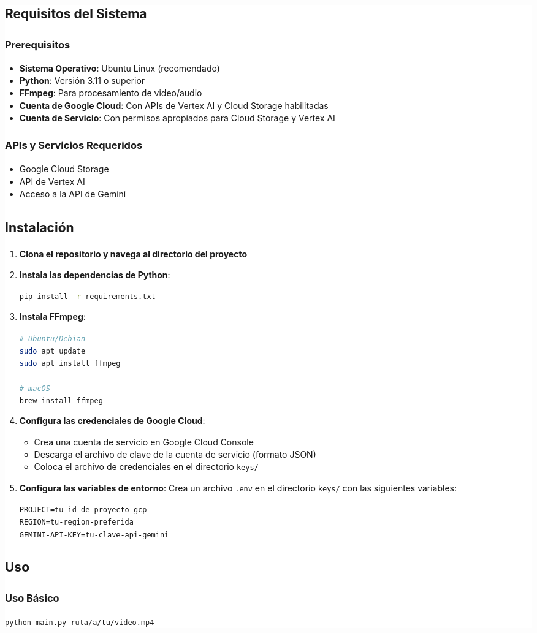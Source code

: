 ## Requisitos del Sistema

### Prerequisitos
- **Sistema Operativo**: Ubuntu Linux (recomendado)
- **Python**: Versión 3.11 o superior
- **FFmpeg**: Para procesamiento de video/audio
- **Cuenta de Google Cloud**: Con APIs de Vertex AI y Cloud Storage habilitadas
- **Cuenta de Servicio**: Con permisos apropiados para Cloud Storage y Vertex AI

### APIs y Servicios Requeridos
- Google Cloud Storage
- API de Vertex AI
- Acceso a la API de Gemini

## Instalación

1. **Clona el repositorio y navega al directorio del proyecto**

2. **Instala las dependencias de Python**:
   ```bash
   pip install -r requirements.txt
   ```

3. **Instala FFmpeg**:
   ```bash
   # Ubuntu/Debian
   sudo apt update
   sudo apt install ffmpeg
   
   # macOS
   brew install ffmpeg
   ```

4. **Configura las credenciales de Google Cloud**:
   - Crea una cuenta de servicio en Google Cloud Console
   - Descarga el archivo de clave de la cuenta de servicio (formato JSON)
   - Coloca el archivo de credenciales en el directorio `keys/`

5. **Configura las variables de entorno**:
   Crea un archivo `.env` en el directorio `keys/` con las siguientes variables:
   ```
   PROJECT=tu-id-de-proyecto-gcp
   REGION=tu-region-preferida
   GEMINI-API-KEY=tu-clave-api-gemini
   ```

## Uso

### Uso Básico
```bash
python main.py ruta/a/tu/video.mp4
```
